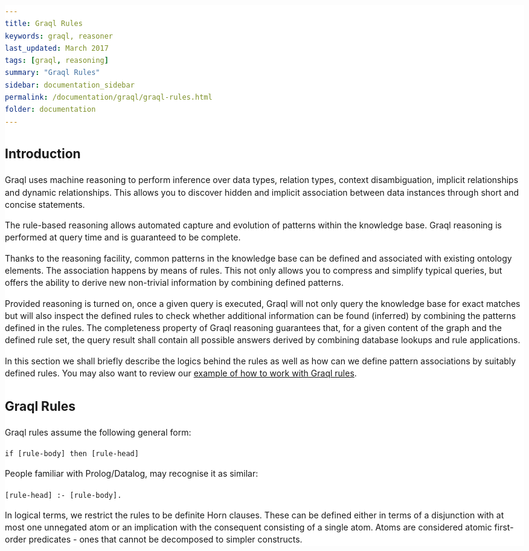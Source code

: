 ```yaml
---
title: Graql Rules
keywords: graql, reasoner
last_updated: March 2017
tags: [graql, reasoning]
summary: "Graql Rules"
sidebar: documentation_sidebar
permalink: /documentation/graql/graql-rules.html
folder: documentation
---
```


## Introduction

Graql uses machine reasoning to perform inference over data types, relation types, context disambiguation, implicit relationships and dynamic relationships. This allows you to discover hidden and implicit association between data instances through short and concise statements.

The rule-based reasoning allows automated capture and evolution of patterns within the knowledge base. Graql reasoning is performed at query time and is guaranteed to be complete.

Thanks to the reasoning facility, common patterns in the knowledge base can be defined and associated with existing ontology elements.
The association happens by means of rules. This not only allows you to compress and simplify typical queries, but offers the ability to derive new non-trivial information by combining defined patterns.

Provided reasoning is turned on, once a given query is executed, Graql will not only query the knowledge base for exact matches but will also inspect the defined rules to check whether additional information can be found (inferred) by combining the patterns defined in the rules. The completeness property of Graql reasoning guarantees that, for a given content of the graph and the defined rule set, the query result shall contain all possible answers derived by combining database lookups and rule applications.

In this section we shall briefly describe the logics behind the rules as well as how can we define pattern associations by suitably defined rules. You may also want to review our [example of how to work with Graql rules](../examples/graql-reasoning.html).

## Graql Rules

Graql rules assume the following general form:

```
if [rule-body] then [rule-head]
```

People familiar with Prolog/Datalog, may recognise it as similar:

```
[rule-head] :- [rule-body].
```

In logical terms, we restrict the rules to be definite Horn clauses. These can be defined either in terms of a disjunction with at most one unnegated atom or an implication with the consequent consisting of a single atom. Atoms are considered atomic first-order predicates - ones that cannot be decomposed to simpler constructs.
